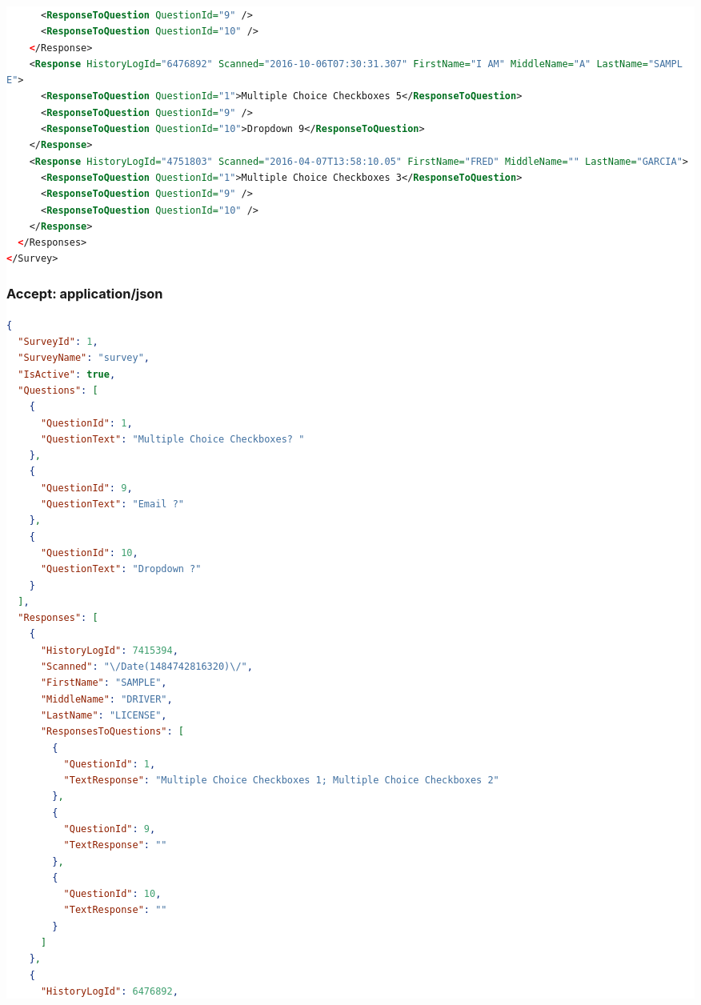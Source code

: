 ```xml
      <ResponseToQuestion QuestionId="9" />
      <ResponseToQuestion QuestionId="10" />
    </Response>
    <Response HistoryLogId="6476892" Scanned="2016-10-06T07:30:31.307" FirstName="I AM" MiddleName="A" LastName="SAMPLE">
      <ResponseToQuestion QuestionId="1">Multiple Choice Checkboxes 5</ResponseToQuestion>
      <ResponseToQuestion QuestionId="9" />
      <ResponseToQuestion QuestionId="10">Dropdown 9</ResponseToQuestion>
    </Response>
    <Response HistoryLogId="4751803" Scanned="2016-04-07T13:58:10.05" FirstName="FRED" MiddleName="" LastName="GARCIA">
      <ResponseToQuestion QuestionId="1">Multiple Choice Checkboxes 3</ResponseToQuestion>
      <ResponseToQuestion QuestionId="9" />
      <ResponseToQuestion QuestionId="10" />
    </Response>    
  </Responses>
</Survey>
```
### Accept: application/json
```json
{
  "SurveyId": 1,
  "SurveyName": "survey",
  "IsActive": true,
  "Questions": [
    {
      "QuestionId": 1,
      "QuestionText": "Multiple Choice Checkboxes? "
    },
    {
      "QuestionId": 9,
      "QuestionText": "Email ?"
    },
    {
      "QuestionId": 10,
      "QuestionText": "Dropdown ?"
    }
  ],
  "Responses": [
    {
      "HistoryLogId": 7415394,
      "Scanned": "\/Date(1484742816320)\/",
      "FirstName": "SAMPLE",
      "MiddleName": "DRIVER",
      "LastName": "LICENSE",
      "ResponsesToQuestions": [
        {
          "QuestionId": 1,
          "TextResponse": "Multiple Choice Checkboxes 1; Multiple Choice Checkboxes 2"
        },
        {
          "QuestionId": 9,
          "TextResponse": ""
        },
        {
          "QuestionId": 10,
          "TextResponse": ""
        }
      ]
    },
    {
      "HistoryLogId": 6476892,
```